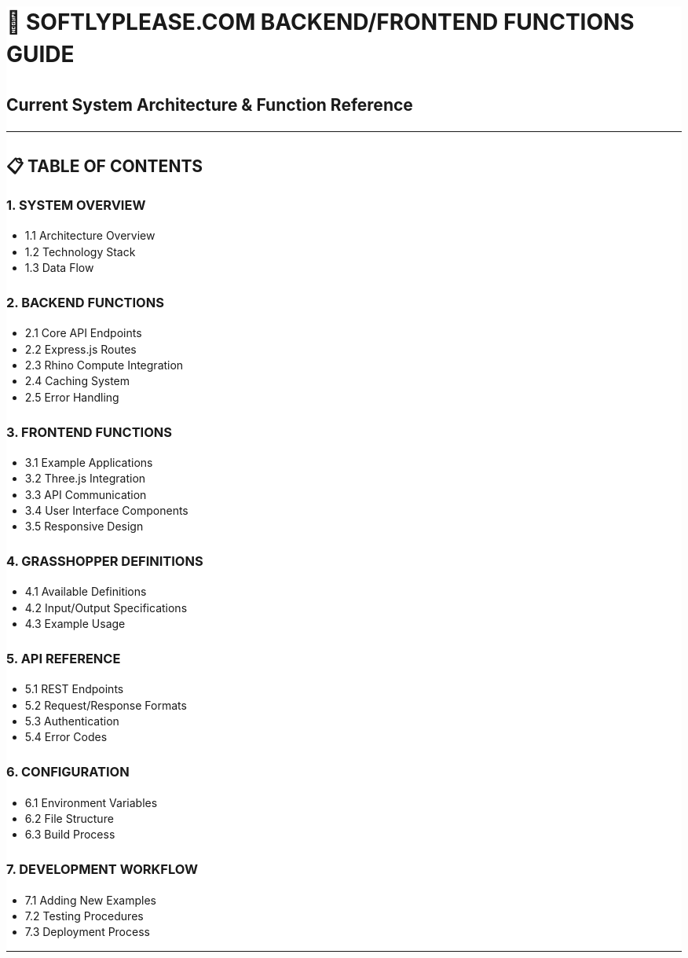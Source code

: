 # 🔧 **SOFTLYPLEASE.COM BACKEND/FRONTEND FUNCTIONS GUIDE**
## **Current System Architecture & Function Reference**

---

## 📋 **TABLE OF CONTENTS**

### **1. SYSTEM OVERVIEW**
- 1.1 Architecture Overview
- 1.2 Technology Stack
- 1.3 Data Flow

### **2. BACKEND FUNCTIONS**
- 2.1 Core API Endpoints
- 2.2 Express.js Routes
- 2.3 Rhino Compute Integration
- 2.4 Caching System
- 2.5 Error Handling

### **3. FRONTEND FUNCTIONS**
- 3.1 Example Applications
- 3.2 Three.js Integration
- 3.3 API Communication
- 3.4 User Interface Components
- 3.5 Responsive Design

### **4. GRASSHOPPER DEFINITIONS**
- 4.1 Available Definitions
- 4.2 Input/Output Specifications
- 4.3 Example Usage

### **5. API REFERENCE**
- 5.1 REST Endpoints
- 5.2 Request/Response Formats
- 5.3 Authentication
- 5.4 Error Codes

### **6. CONFIGURATION**
- 6.1 Environment Variables
- 6.2 File Structure
- 6.3 Build Process

### **7. DEVELOPMENT WORKFLOW**
- 7.1 Adding New Examples
- 7.2 Testing Procedures
- 7.3 Deployment Process

---